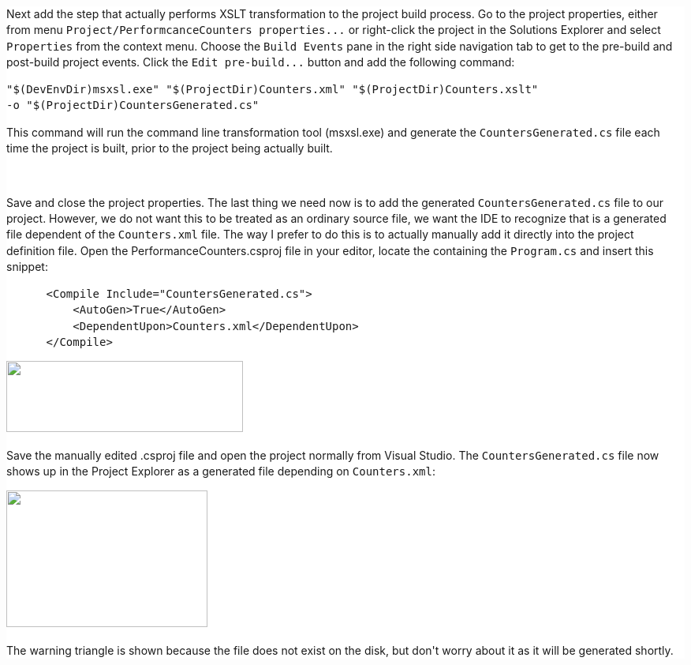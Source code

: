 <p>
  Next add the step that actually performs XSLT transformation to the project build process. Go to the project properties, either from menu <tt>Project/PerformcanceCounters properties...</tt> or right-click the project in the Solutions Explorer and select <tt>Properties</tt> from the context menu. Choose the <tt>Build Events</tt> pane in the right side navigation tab to get to the pre-build and post-build project events. Click the <tt>Edit pre-build...</tt> button and add the following command:
</p>

<pre>"$(DevEnvDir)msxsl.exe" "$(ProjectDir)Counters.xml" "$(ProjectDir)Counters.xslt"
-o "$(ProjectDir)CountersGenerated.cs"
</pre>

<p>
  This command will run the command line transformation tool (msxsl.exe) and generate the <tt>CountersGenerated.cs</tt> file each time the project is built, prior to the project being actually built.
</p>

<p>
  <a href="http://test.rusanu.com/wp-content/uploads/2009/04/prebuildevent.png"><img src="http://test.rusanu.com/wp-content/uploads/2009/04/prebuildevent.png" alt="" title="prebuildevent" width="150" class="alignnone size-thumbnail wp-image-314" /></a>
</p>

<p>
  Save and close the project properties. The last thing we need now is to add the generated <tt>CountersGenerated.cs</tt> file to our project. However, we do not want this to be treated as an ordinary source file, we want the IDE to recognize that is a generated file dependent of the <tt>Counters.xml</tt> file. The way I prefer to do this is to actually manually add it directly into the project definition file. Open the PerformanceCounters.csproj file in your editor, locate the <tt><ItemGroup></tt> containing the <tt>Program.cs</tt> and insert this snippet:
</p>

<pre>
	  &lt;Compile Include="CountersGenerated.cs"&gt;
		  &lt;AutoGen&gt;True&lt;/AutoGen&gt;
		  &lt;DependentUpon&gt;Counters.xml&lt;/DependentUpon&gt;
	  &lt;/Compile&gt;
</pre>

<p>
  <a href="http://test.rusanu.com/wp-content/uploads/2009/04/editproject.png"><img src="http://test.rusanu.com/wp-content/uploads/2009/04/editproject.png" alt="" title="editproject" width="300" height="90" class="alignnone size-medium wp-image-327" /></a>
</p>

<p>
  Save the manually edited .csproj file and open the project normally from Visual Studio. The <tt>CountersGenerated.cs</tt> file now shows up in the Project Explorer as a generated file depending on <tt>Counters.xml</tt>:
</p>

<p>
  <a href="http://test.rusanu.com/wp-content/uploads/2009/04/dependentautogen.png"><img src="http://test.rusanu.com/wp-content/uploads/2009/04/dependentautogen.png" alt="" title="dependentautogen" width="255" height="173" class="alignnone size-medium wp-image-329" /></a>
</p>

<p>
  The warning triangle is shown because the file does not exist on the disk, but don't worry about it as it will be generated shortly.
</p>
